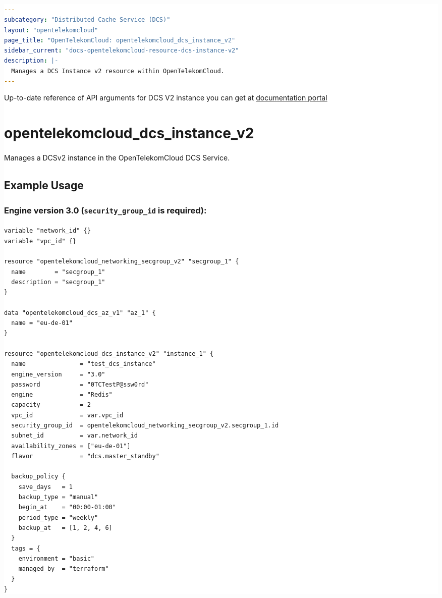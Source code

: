 ```yaml
---
subcategory: "Distributed Cache Service (DCS)"
layout: "opentelekomcloud"
page_title: "OpenTelekomCloud: opentelekomcloud_dcs_instance_v2"
sidebar_current: "docs-opentelekomcloud-resource-dcs-instance-v2"
description: |-
  Manages a DCS Instance v2 resource within OpenTelekomCloud.
---
```


Up-to-date reference of API arguments for DCS V2 instance you can get at
[documentation portal](https://docs.otc.t-systems.com/distributed-cache-service/api-ref/apis_v2_recommended/index.html)

# opentelekomcloud_dcs_instance_v2

Manages a DCSv2 instance in the OpenTelekomCloud DCS Service.

## Example Usage

### Engine version 3.0 (`security_group_id` is required):

```hcl
variable "network_id" {}
variable "vpc_id" {}

resource "opentelekomcloud_networking_secgroup_v2" "secgroup_1" {
  name        = "secgroup_1"
  description = "secgroup_1"
}

data "opentelekomcloud_dcs_az_v1" "az_1" {
  name = "eu-de-01"
}

resource "opentelekomcloud_dcs_instance_v2" "instance_1" {
  name               = "test_dcs_instance"
  engine_version     = "3.0"
  password           = "0TCTestP@ssw0rd"
  engine             = "Redis"
  capacity           = 2
  vpc_id             = var.vpc_id
  security_group_id  = opentelekomcloud_networking_secgroup_v2.secgroup_1.id
  subnet_id          = var.network_id
  availability_zones = ["eu-de-01"]
  flavor             = "dcs.master_standby"

  backup_policy {
    save_days   = 1
    backup_type = "manual"
    begin_at    = "00:00-01:00"
    period_type = "weekly"
    backup_at   = [1, 2, 4, 6]
  }
  tags = {
    environment = "basic"
    managed_by  = "terraform"
  }
}
```
